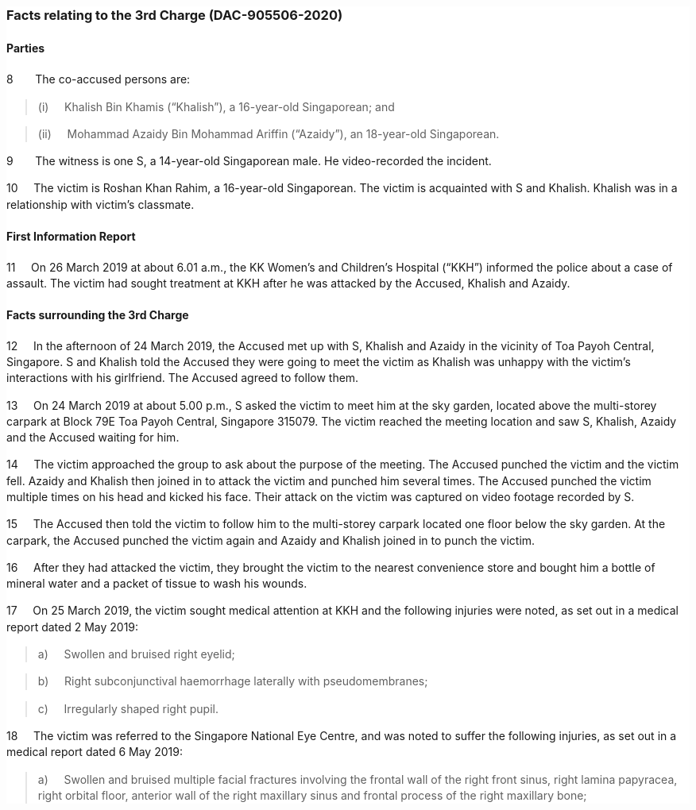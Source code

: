 ### Facts relating to the 3rd Charge (DAC-905506-2020)

#### Parties

8       The co-accused persons are:

> (i)     Khalish Bin Khamis (“Khalish”), a 16-year-old Singaporean; and

> (ii)     Mohammad Azaidy Bin Mohammad Ariffin (“Azaidy”), an 18-year-old Singaporean.

9       The witness is one S, a 14-year-old Singaporean male. He video-recorded the incident.

10     The victim is Roshan Khan Rahim, a 16-year-old Singaporean. The victim is acquainted with S and Khalish. Khalish was in a relationship with victim’s classmate.

#### First Information Report

11     On 26 March 2019 at about 6.01 a.m., the KK Women’s and Children’s Hospital (“KKH”) informed the police about a case of assault. The victim had sought treatment at KKH after he was attacked by the Accused, Khalish and Azaidy.

#### Facts surrounding the 3rd Charge

12     In the afternoon of 24 March 2019, the Accused met up with S, Khalish and Azaidy in the vicinity of Toa Payoh Central, Singapore. S and Khalish told the Accused they were going to meet the victim as Khalish was unhappy with the victim’s interactions with his girlfriend. The Accused agreed to follow them.

13     On 24 March 2019 at about 5.00 p.m., S asked the victim to meet him at the sky garden, located above the multi-storey carpark at Block 79E Toa Payoh Central, Singapore 315079. The victim reached the meeting location and saw S, Khalish, Azaidy and the Accused waiting for him.

14     The victim approached the group to ask about the purpose of the meeting. The Accused punched the victim and the victim fell. Azaidy and Khalish then joined in to attack the victim and punched him several times. The Accused punched the victim multiple times on his head and kicked his face. Their attack on the victim was captured on video footage recorded by S.

15     The Accused then told the victim to follow him to the multi-storey carpark located one floor below the sky garden. At the carpark, the Accused punched the victim again and Azaidy and Khalish joined in to punch the victim.

16     After they had attacked the victim, they brought the victim to the nearest convenience store and bought him a bottle of mineral water and a packet of tissue to wash his wounds.

17     On 25 March 2019, the victim sought medical attention at KKH and the following injuries were noted, as set out in a medical report dated 2 May 2019:

> a)     Swollen and bruised right eyelid;

> b)     Right subconjunctival haemorrhage laterally with pseudomembranes;

> c)     Irregularly shaped right pupil.

18     The victim was referred to the Singapore National Eye Centre, and was noted to suffer the following injuries, as set out in a medical report dated 6 May 2019:

> a)     Swollen and bruised multiple facial fractures involving the frontal wall of the right front sinus, right lamina papyracea, right orbital floor, anterior wall of the right maxillary sinus and frontal process of the right maxillary bone;

